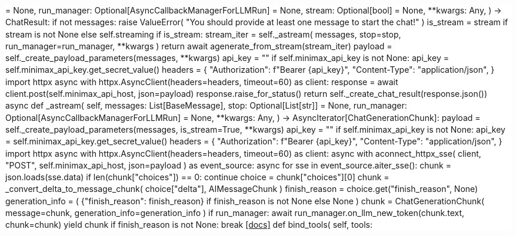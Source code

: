 = None,             run_manager: Optional[AsyncCallbackManagerForLLMRun] = None,             stream: Optional[bool] = None,             **kwargs: Any,         ) -> ChatResult:             if not messages:                 raise ValueError(                     "You should provide at least one message to start the chat!"                 )             is_stream = stream if stream is not None else self.streaming             if is_stream:                 stream_iter = self._astream(                     messages, stop=stop, run_manager=run_manager, **kwargs                 )                 return await agenerate_from_stream(stream_iter)             payload = self._create_payload_parameters(messages, **kwargs)             api_key = ""             if self.minimax_api_key is not None:                 api_key = self.minimax_api_key.get_secret_value()             headers = {                 "Authorization": f"Bearer {api_key}",                 "Content-Type": "application/json",             }             import httpx                  async with httpx.AsyncClient(headers=headers, timeout=60) as client:                 response = await client.post(self.minimax_api_host, json=payload)                 response.raise_for_status()             return self._create_chat_result(response.json())              async def _astream(             self,             messages: List[BaseMessage],             stop: Optional[List[str]] = None,             run_manager: Optional[AsyncCallbackManagerForLLMRun] = None,             **kwargs: Any,         ) -> AsyncIterator[ChatGenerationChunk]:             payload = self._create_payload_parameters(messages, is_stream=True, **kwargs)             api_key = ""             if self.minimax_api_key is not None:                 api_key = self.minimax_api_key.get_secret_value()             headers = {                 "Authorization": f"Bearer {api_key}",                 "Content-Type": "application/json",             }             import httpx                  async with httpx.AsyncClient(headers=headers, timeout=60) as client:                 async with aconnect_httpx_sse(                     client, "POST", self.minimax_api_host, json=payload                 ) as event_source:                     async for sse in event_source.aiter_sse():                         chunk = json.loads(sse.data)                         if len(chunk["choices"]) == 0:                             continue                         choice = chunk["choices"][0]                         chunk = _convert_delta_to_message_chunk(                             choice["delta"], AIMessageChunk                         )                         finish_reason = choice.get("finish_reason", None)                              generation_info = (                             {"finish_reason": finish_reason}                             if finish_reason is not None                             else None                         )                         chunk = ChatGenerationChunk(                             message=chunk, generation_info=generation_info                         )                         if run_manager:                             await run_manager.on_llm_new_token(chunk.text, chunk=chunk)                         yield chunk                              if finish_reason is not None:                             break                         [[docs]](https://python.langchain.com/api_reference/community/chat_models/langchain_community.chat_models.minimax.MiniMaxChat.html#langchain_community.chat_models.minimax.MiniMaxChat.bind_tools)         def bind_tools(             self,             tools: